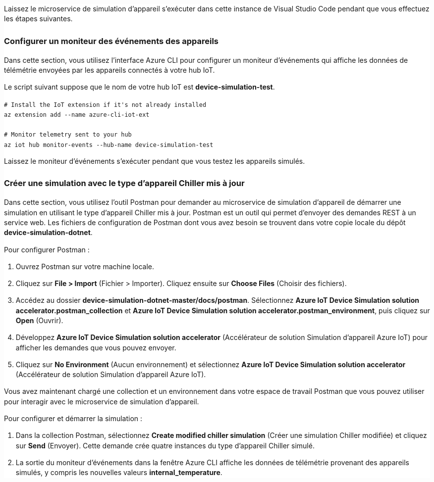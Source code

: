 Laissez le microservice de simulation d’appareil s’exécuter dans cette instance de Visual Studio Code pendant que vous effectuez les étapes suivantes.

### <a name="set-up-a-monitor-for-device-events"></a>Configurer un moniteur des événements des appareils

Dans cette section, vous utilisez l’interface Azure CLI pour configurer un moniteur d’événements qui affiche les données de télémétrie envoyées par les appareils connectés à votre hub IoT.

Le script suivant suppose que le nom de votre hub IoT est **device-simulation-test**.

```azurecli-interactive
# Install the IoT extension if it's not already installed
az extension add --name azure-cli-iot-ext

# Monitor telemetry sent to your hub
az iot hub monitor-events --hub-name device-simulation-test
```

Laissez le moniteur d’événements s’exécuter pendant que vous testez les appareils simulés.

### <a name="create-a-simulation-with-the-updated-chiller-device-type"></a>Créer une simulation avec le type d’appareil Chiller mis à jour

Dans cette section, vous utilisez l’outil Postman pour demander au microservice de simulation d’appareil de démarrer une simulation en utilisant le type d’appareil Chiller mis à jour. Postman est un outil qui permet d’envoyer des demandes REST à un service web. Les fichiers de configuration de Postman dont vous avez besoin se trouvent dans votre copie locale du dépôt **device-simulation-dotnet**.

Pour configurer Postman :

1. Ouvrez Postman sur votre machine locale.

1. Cliquez sur **File > Import** (Fichier > Importer). Cliquez ensuite sur **Choose Files** (Choisir des fichiers).

1. Accédez au dossier **device-simulation-dotnet-master/docs/postman**. Sélectionnez **Azure IoT Device Simulation solution accelerator.postman_collection** et **Azure IoT Device Simulation solution accelerator.postman_environment**, puis cliquez sur **Open** (Ouvrir).

1. Développez **Azure IoT Device Simulation solution accelerator** (Accélérateur de solution Simulation d’appareil Azure IoT) pour afficher les demandes que vous pouvez envoyer.

1. Cliquez sur **No Environment** (Aucun environnement) et sélectionnez **Azure IoT Device Simulation solution accelerator** (Accélérateur de solution Simulation d’appareil Azure IoT).

Vous avez maintenant chargé une collection et un environnement dans votre espace de travail Postman que vous pouvez utiliser pour interagir avec le microservice de simulation d’appareil.

Pour configurer et démarrer la simulation :

1. Dans la collection Postman, sélectionnez **Create modified chiller simulation** (Créer une simulation Chiller modifiée) et cliquez sur **Send** (Envoyer). Cette demande crée quatre instances du type d’appareil Chiller simulé.

1. La sortie du moniteur d’événements dans la fenêtre Azure CLI affiche les données de télémétrie provenant des appareils simulés, y compris les nouvelles valeurs **internal_temperature**.
